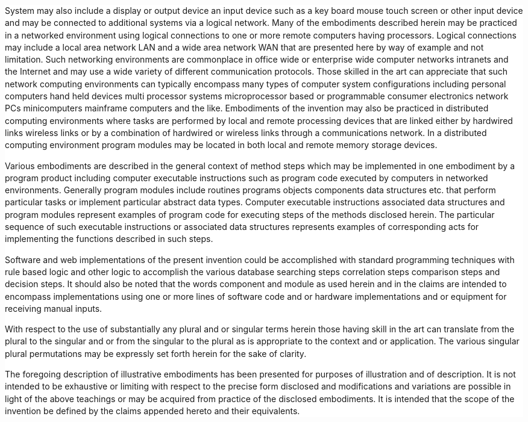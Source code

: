 System may also include a display or output device an input device such as a key board mouse touch screen or other input device and may be connected to additional systems via a logical network. Many of the embodiments described herein may be practiced in a networked environment using logical connections to one or more remote computers having processors. Logical connections may include a local area network LAN and a wide area network WAN that are presented here by way of example and not limitation. Such networking environments are commonplace in office wide or enterprise wide computer networks intranets and the Internet and may use a wide variety of different communication protocols. Those skilled in the art can appreciate that such network computing environments can typically encompass many types of computer system configurations including personal computers hand held devices multi processor systems microprocessor based or programmable consumer electronics network PCs minicomputers mainframe computers and the like. Embodiments of the invention may also be practiced in distributed computing environments where tasks are performed by local and remote processing devices that are linked either by hardwired links wireless links or by a combination of hardwired or wireless links through a communications network. In a distributed computing environment program modules may be located in both local and remote memory storage devices.

Various embodiments are described in the general context of method steps which may be implemented in one embodiment by a program product including computer executable instructions such as program code executed by computers in networked environments. Generally program modules include routines programs objects components data structures etc. that perform particular tasks or implement particular abstract data types. Computer executable instructions associated data structures and program modules represent examples of program code for executing steps of the methods disclosed herein. The particular sequence of such executable instructions or associated data structures represents examples of corresponding acts for implementing the functions described in such steps.

Software and web implementations of the present invention could be accomplished with standard programming techniques with rule based logic and other logic to accomplish the various database searching steps correlation steps comparison steps and decision steps. It should also be noted that the words component and module as used herein and in the claims are intended to encompass implementations using one or more lines of software code and or hardware implementations and or equipment for receiving manual inputs.

With respect to the use of substantially any plural and or singular terms herein those having skill in the art can translate from the plural to the singular and or from the singular to the plural as is appropriate to the context and or application. The various singular plural permutations may be expressly set forth herein for the sake of clarity.

The foregoing description of illustrative embodiments has been presented for purposes of illustration and of description. It is not intended to be exhaustive or limiting with respect to the precise form disclosed and modifications and variations are possible in light of the above teachings or may be acquired from practice of the disclosed embodiments. It is intended that the scope of the invention be defined by the claims appended hereto and their equivalents.


